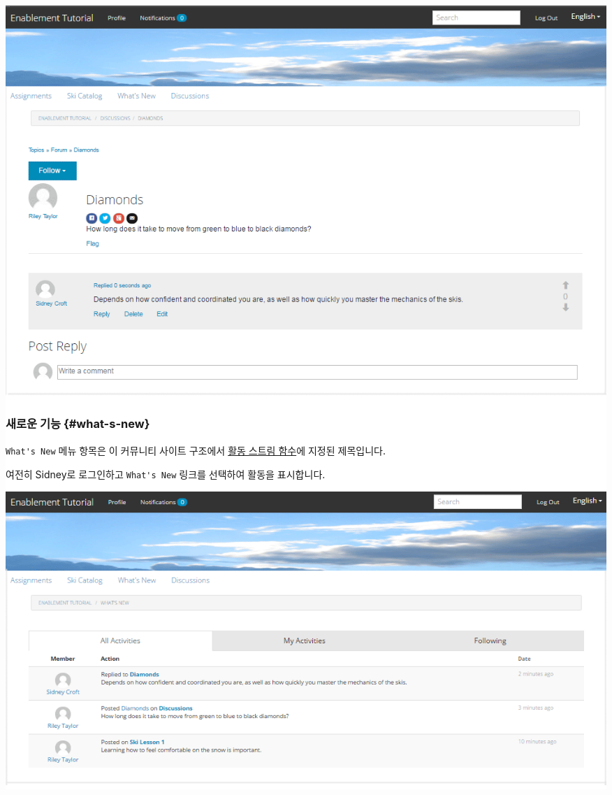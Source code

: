 ![chlimage_1-439](assets/chlimage_1-439.png)

### 새로운 기능 {#what-s-new}

`What's New` 메뉴 항목은 이 커뮤니티 사이트 구조에서 [활동 스트림 함수](functions.md#activity-stream-function)에 지정된 제목입니다.

여전히 Sidney로 로그인하고 `What's New` 링크를 선택하여 활동을 표시합니다.

![chlimage_1-440](assets/chlimage_1-440.png)
